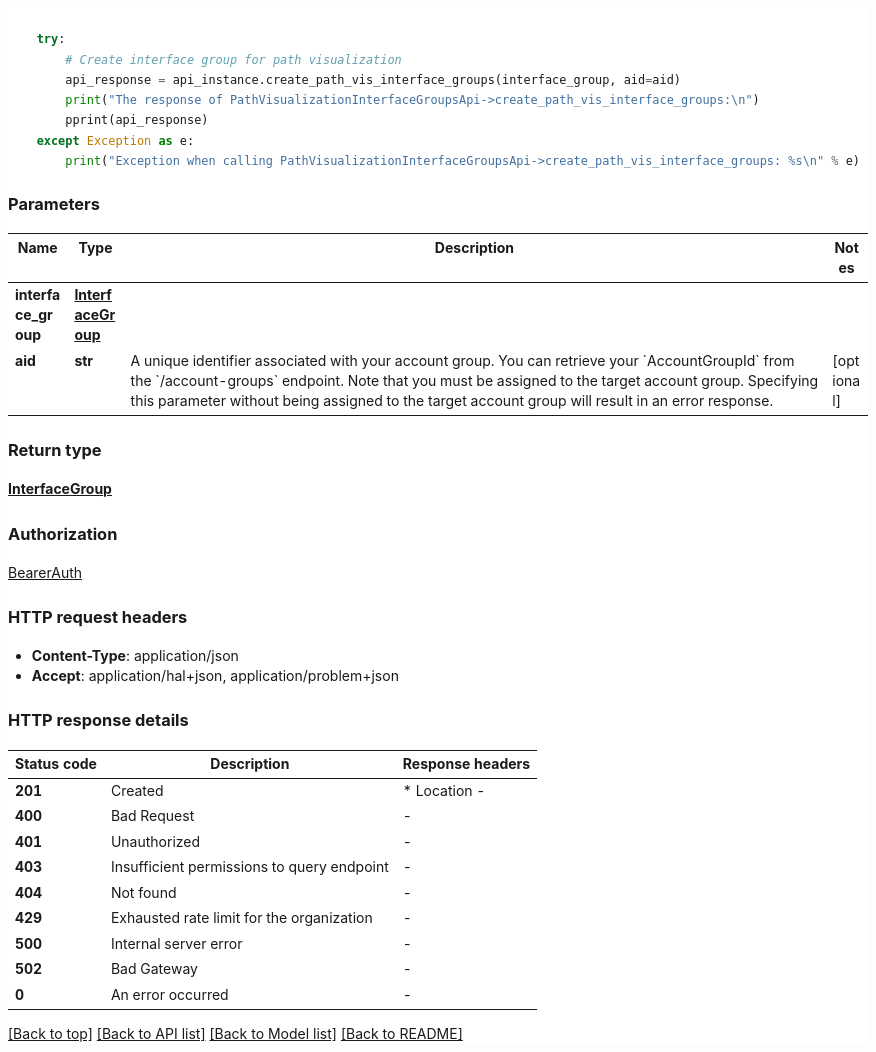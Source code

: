 ```python

    try:
        # Create interface group for path visualization
        api_response = api_instance.create_path_vis_interface_groups(interface_group, aid=aid)
        print("The response of PathVisualizationInterfaceGroupsApi->create_path_vis_interface_groups:\n")
        pprint(api_response)
    except Exception as e:
        print("Exception when calling PathVisualizationInterfaceGroupsApi->create_path_vis_interface_groups: %s\n" % e)
```



### Parameters

Name | Type | Description  | Notes
------------- | ------------- | ------------- | -------------
 **interface_group** | [**InterfaceGroup**](InterfaceGroup.md)|  | 
 **aid** | **str**| A unique identifier associated with your account group. You can retrieve your &#x60;AccountGroupId&#x60; from the &#x60;/account-groups&#x60; endpoint. Note that you must be assigned to the target account group. Specifying this parameter without being assigned to the target account group will result in an error response. | [optional] 

### Return type

[**InterfaceGroup**](InterfaceGroup.md)

### Authorization

[BearerAuth](../README.md#BearerAuth)

### HTTP request headers

 - **Content-Type**: application/json
 - **Accept**: application/hal+json, application/problem+json

### HTTP response details
| Status code | Description | Response headers |
|-------------|-------------|------------------|
**201** | Created |  * Location -  <br>  |
**400** | Bad Request |  -  |
**401** | Unauthorized |  -  |
**403** | Insufficient permissions to query endpoint |  -  |
**404** | Not found |  -  |
**429** | Exhausted rate limit for the organization |  -  |
**500** | Internal server error |  -  |
**502** | Bad Gateway |  -  |
**0** | An error occurred |  -  |

[[Back to top]](#) [[Back to API list]](../README.md#documentation-for-api-endpoints) [[Back to Model list]](../README.md#documentation-for-models) [[Back to README]](../README.md)
